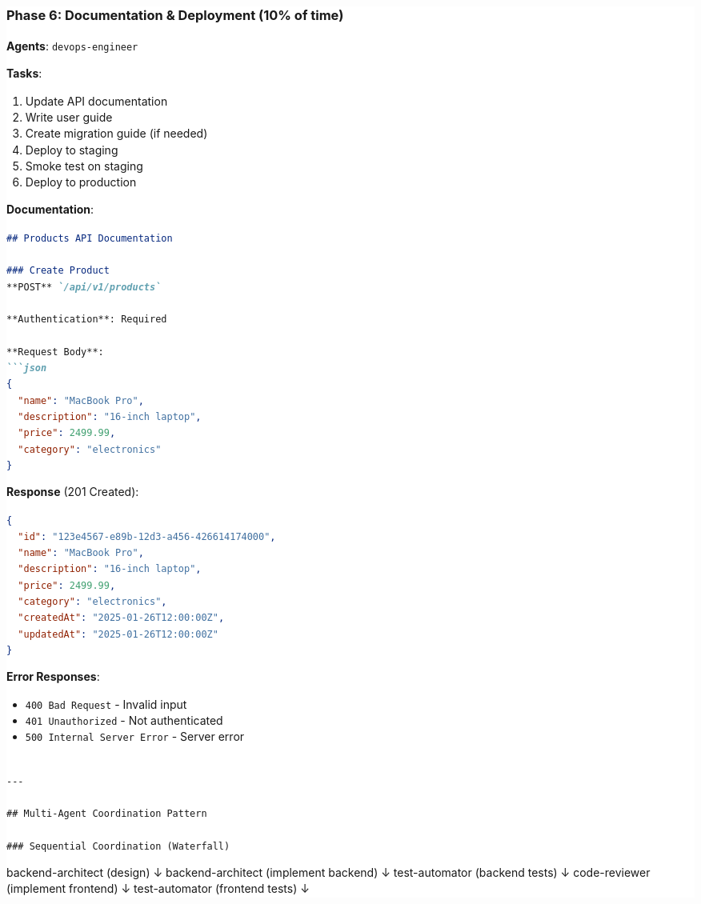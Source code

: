 
### Phase 6: Documentation & Deployment (10% of time)

**Agents**: `devops-engineer`

**Tasks**:
1. Update API documentation
2. Write user guide
3. Create migration guide (if needed)
4. Deploy to staging
5. Smoke test on staging
6. Deploy to production

**Documentation**:
```markdown
## Products API Documentation

### Create Product
**POST** `/api/v1/products`

**Authentication**: Required

**Request Body**:
```json
{
  "name": "MacBook Pro",
  "description": "16-inch laptop",
  "price": 2499.99,
  "category": "electronics"
}
```

**Response** (201 Created):
```json
{
  "id": "123e4567-e89b-12d3-a456-426614174000",
  "name": "MacBook Pro",
  "description": "16-inch laptop",
  "price": 2499.99,
  "category": "electronics",
  "createdAt": "2025-01-26T12:00:00Z",
  "updatedAt": "2025-01-26T12:00:00Z"
}
```

**Error Responses**:
- `400 Bad Request` - Invalid input
- `401 Unauthorized` - Not authenticated
- `500 Internal Server Error` - Server error
```

---

## Multi-Agent Coordination Pattern

### Sequential Coordination (Waterfall)
```
backend-architect (design)
  ↓
backend-architect (implement backend)
  ↓
test-automator (backend tests)
  ↓
code-reviewer (implement frontend)
  ↓
test-automator (frontend tests)
  ↓